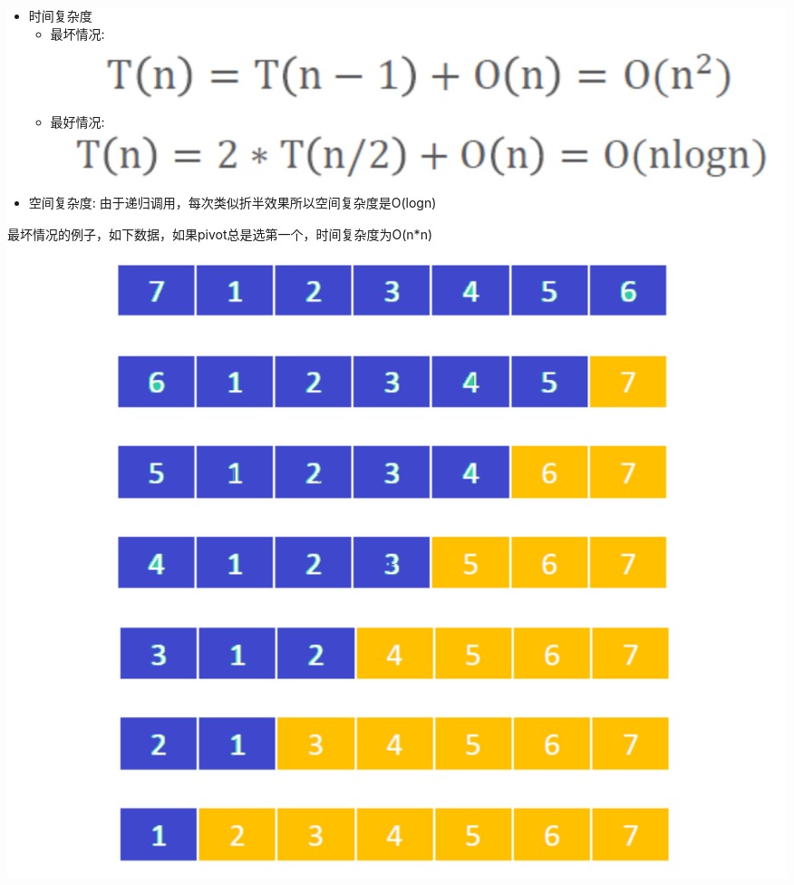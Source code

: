 * 时间复杂度 
  * 最坏情况:![image-20210426132252401](/resource/dynamic_plan/assets/image-20210426132252401.png)
  * 最好情况:![image-20210426132325071](/resource/dynamic_plan/assets/image-20210426132325071.png)
* 空间复杂度: 由于递归调用，每次类似折半效果所以空间复杂度是O(logn)

最坏情况的例子，如下数据，如果pivot总是选第一个，时间复杂度为O(n*n)

![image-20210426132352783](/resource/dynamic_plan/assets/image-20210426132352783.png)
